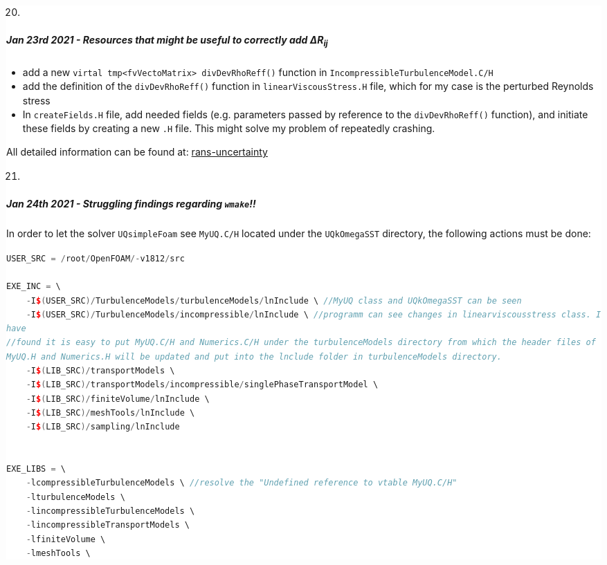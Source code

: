 

20. 

##### Jan 23rd 2021 - Resources that might be useful to correctly add $\Delta R_{i j}$

+ add a new `virtal tmp<fvVectoMatrix> divDevRhoReff()` function in `IncompressibleTurbulenceModel.C/H`
+ add the definition of the `divDevRhoReff()` function in `linearViscousStress.H` file, which for my case is the perturbed Reynolds stress
+ In `createFields.H` file, add needed fields (e.g. parameters passed by reference to the `divDevRhoReff()` function), and initiate these fields by creating a new `.H` file. This might solve my problem of repeatedly crashing. 

All detailed information can be found at: [rans-uncertainty](https://github.com/cics-nd/rans-uncertainty/blob/master/sdd-rans/TurbulenceModels/turbulenceModels/linearViscousStress/linearViscousStress.C)



21. 

##### Jan 24th 2021 - Struggling findings regarding `wmake`!!

In order to let the solver `UQsimpleFoam` see `MyUQ.C/H` located under the `UQkOmegaSST` directory, the following actions must be done:

```c++
USER_SRC = /root/OpenFOAM/-v1812/src

EXE_INC = \
    -I$(USER_SRC)/TurbulenceModels/turbulenceModels/lnInclude \ //MyUQ class and UQkOmegaSST can be seen 
    -I$(USER_SRC)/TurbulenceModels/incompressible/lnInclude \ //programm can see changes in linearviscousstress class. I have 																																//found it is easy to put MyUQ.C/H and Numerics.C/H under the turbulenceModels directory from which the header files of MyUQ.H and Numerics.H will be updated and put into the lnclude folder in turbulenceModels directory. 
    -I$(LIB_SRC)/transportModels \
    -I$(LIB_SRC)/transportModels/incompressible/singlePhaseTransportModel \
    -I$(LIB_SRC)/finiteVolume/lnInclude \
    -I$(LIB_SRC)/meshTools/lnInclude \
    -I$(LIB_SRC)/sampling/lnInclude


EXE_LIBS = \
    -lcompressibleTurbulenceModels \ //resolve the "Undefined reference to vtable MyUQ.C/H"
    -lturbulenceModels \
    -lincompressibleTurbulenceModels \
    -lincompressibleTransportModels \
    -lfiniteVolume \
    -lmeshTools \
```
